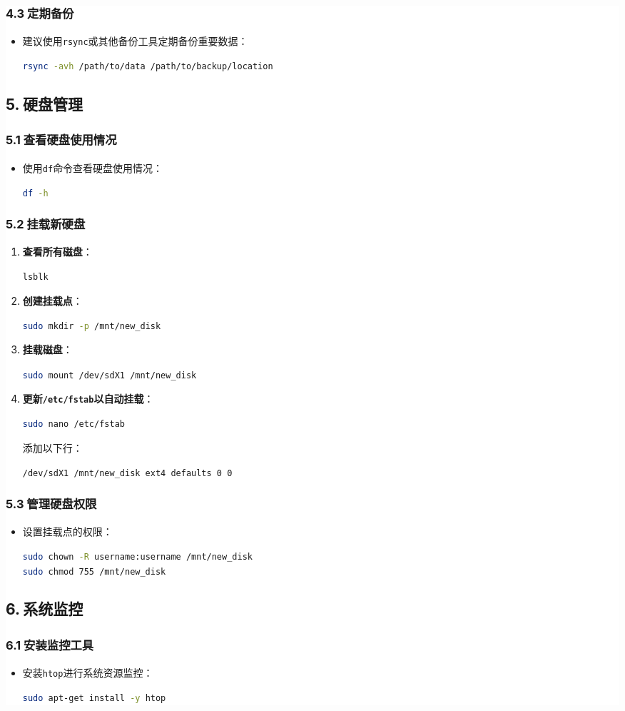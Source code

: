 ### 4.3 定期备份
- 建议使用`rsync`或其他备份工具定期备份重要数据：
    ```sh
    rsync -avh /path/to/data /path/to/backup/location
    ```

## 5. 硬盘管理

### 5.1 查看硬盘使用情况
- 使用`df`命令查看硬盘使用情况：
    ```sh
    df -h
    ```

### 5.2 挂载新硬盘
1. **查看所有磁盘**：
    ```sh
    lsblk
    ```

2. **创建挂载点**：
    ```sh
    sudo mkdir -p /mnt/new_disk
    ```

3. **挂载磁盘**：
    ```sh
    sudo mount /dev/sdX1 /mnt/new_disk
    ```

4. **更新`/etc/fstab`以自动挂载**：
    ```sh
    sudo nano /etc/fstab
    ```
    添加以下行：
    ```sh
    /dev/sdX1 /mnt/new_disk ext4 defaults 0 0
    ```

### 5.3 管理硬盘权限
- 设置挂载点的权限：
    ```sh
    sudo chown -R username:username /mnt/new_disk
    sudo chmod 755 /mnt/new_disk
    ```

## 6. 系统监控

### 6.1 安装监控工具
- 安装`htop`进行系统资源监控：
    ```sh
    sudo apt-get install -y htop
    ```

